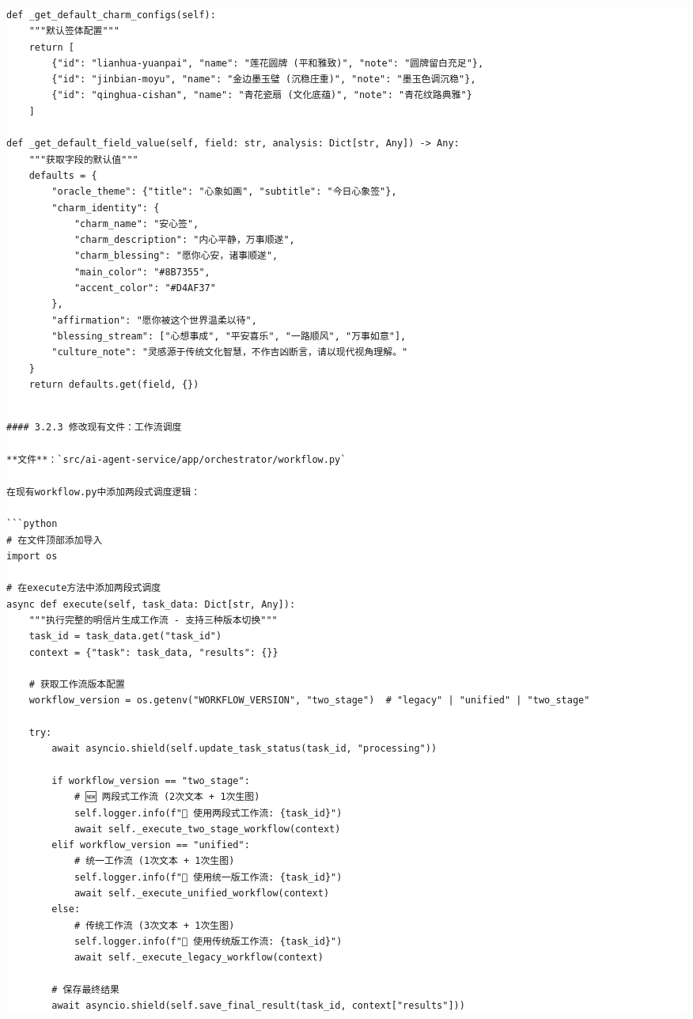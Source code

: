     def _get_default_charm_configs(self):
        """默认签体配置"""
        return [
            {"id": "lianhua-yuanpai", "name": "莲花圆牌 (平和雅致)", "note": "圆牌留白充足"},
            {"id": "jinbian-moyu", "name": "金边墨玉璧 (沉稳庄重)", "note": "墨玉色调沉稳"},
            {"id": "qinghua-cishan", "name": "青花瓷扇 (文化底蕴)", "note": "青花纹路典雅"}
        ]
    
    def _get_default_field_value(self, field: str, analysis: Dict[str, Any]) -> Any:
        """获取字段的默认值"""
        defaults = {
            "oracle_theme": {"title": "心象如画", "subtitle": "今日心象签"},
            "charm_identity": {
                "charm_name": "安心签",
                "charm_description": "内心平静，万事顺遂", 
                "charm_blessing": "愿你心安，诸事顺遂",
                "main_color": "#8B7355",
                "accent_color": "#D4AF37"
            },
            "affirmation": "愿你被这个世界温柔以待",
            "blessing_stream": ["心想事成", "平安喜乐", "一路顺风", "万事如意"],
            "culture_note": "灵感源于传统文化智慧，不作吉凶断言，请以现代视角理解。"
        }
        return defaults.get(field, {})
```

#### 3.2.3 修改现有文件：工作流调度

**文件**：`src/ai-agent-service/app/orchestrator/workflow.py`

在现有workflow.py中添加两段式调度逻辑：

```python
# 在文件顶部添加导入
import os

# 在execute方法中添加两段式调度
async def execute(self, task_data: Dict[str, Any]):
    """执行完整的明信片生成工作流 - 支持三种版本切换"""
    task_id = task_data.get("task_id")
    context = {"task": task_data, "results": {}}
    
    # 获取工作流版本配置
    workflow_version = os.getenv("WORKFLOW_VERSION", "two_stage")  # "legacy" | "unified" | "two_stage"
    
    try:
        await asyncio.shield(self.update_task_status(task_id, "processing"))
        
        if workflow_version == "two_stage":
            # 🆕 两段式工作流 (2次文本 + 1次生图)
            self.logger.info(f"🚀 使用两段式工作流: {task_id}")
            await self._execute_two_stage_workflow(context)
        elif workflow_version == "unified":
            # 统一工作流 (1次文本 + 1次生图)  
            self.logger.info(f"🔄 使用统一版工作流: {task_id}")
            await self._execute_unified_workflow(context)
        else:
            # 传统工作流 (3次文本 + 1次生图)
            self.logger.info(f"🔄 使用传统版工作流: {task_id}")
            await self._execute_legacy_workflow(context)
        
        # 保存最终结果
        await asyncio.shield(self.save_final_result(task_id, context["results"]))
```